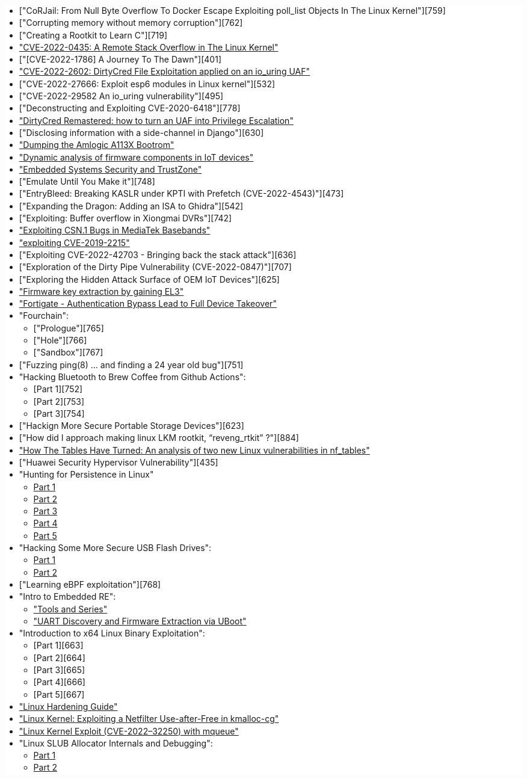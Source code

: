 - ["CoRJail: From Null Byte Overflow To Docker Escape Exploiting poll_list Objects In The Linux Kernel"][759]
- ["Corrupting memory without memory corruption"][762]
- ["Creating a Rootkit to Learn C"][719]
- ["CVE-2022-0435: A Remote Stack Overflow in The Linux Kernel"][377]
- ["[CVE-2022-1786] A Journey To The Dawn"][401]
- ["CVE-2022-2602: DirtyCred File Exploitation applied on an io_uring UAF"][168]
- ["CVE-2022-27666: Exploit esp6 modules in Linux kernel"][532]
- ["CVE-2022-29582 An io_uring vulnerability"][495]
- ["Deconstructing and Exploiting CVE-2020-6418"][778]
- ["DirtyCred Remastered: how to turn an UAF into Privilege Escalation"][167]
- ["Disclosing information with a side-channel in Django"][630]
- ["Dumping the Amlogic A113X Bootrom"][78]
- ["Dynamic analysis of firmware components in IoT devices"][250]
- ["Embedded Systems Security and TrustZone"][145]
- ["Emulate Until You Make it"][748]
- ["EntryBleed: Breaking KASLR under KPTI with Prefetch (CVE-2022-4543)"][473]
- ["Expanding the Dragon: Adding an ISA to Ghidra"][542]
- ["Exploiting: Buffer overflow in Xiongmai DVRs"][742]
- ["Exploiting CSN.1 Bugs in MediaTek Basebands"][272]
- ["exploiting CVE-2019-2215"][61]
- ["Exploiting CVE-2022-42703 - Bringing back the stack attack"][636]
- ["Exploration of the Dirty Pipe Vulnerability (CVE-2022-0847)"][707]
- ["Exploring the Hidden Attack Surface of OEM IoT Devices"][625]
- ["Firmware key extraction by gaining EL3"][316]
- ["Fortigate - Authentication Bypass Lead to Full Device Takeover"][291]
- "Fourchain":
  - ["Prologue"][765]
  - ["Hole"][766]
  - ["Sandbox"][767]
- ["Fuzzing ping(8) … and finding a 24 year old bug"][751]
- "Hacking Bluetooth to Brew Coffee from Github Actions":
  - [Part 1][752]
  - [Part 2][753]
  - [Part 3][754]
- ["Hackign More Secure Portable Storage Devices"][623]
- ["How did I approach making linux LKM rootkit, “reveng_rtkit” ?"][884]
- ["How The Tables Have Turned: An analysis of two new Linux vulnerabilities in nf_tables"][266]
- ["Huawei Security Hypervisor Vulnerability"][435]
- "Hunting for Persistence in Linux"
  - [Part 1][64]
  - [Part 2][65]
  - [Part 3][66]
  - [Part 4][67]
  - [Part 5][68]
- "Hacking Some More Secure USB Flash Drives":
  - [Part 1][132]
  - [Part 2][133]
- ["Learning eBPF exploitation"][768]
- "Intro to Embedded RE":
  - ["Tools and Series"][351]
  - ["UART Discovery and Firmware Extraction via UBoot"][352]
- "Introduction to x64 Linux Binary Exploitation":
  - [Part 1][663]
  - [Part 2][664]
  - [Part 3][665]
  - [Part 4][666]
  - [Part 5][667]
- ["Linux Hardening Guide"][349]
- ["Linux Kernel: Exploiting a Netfilter Use-after-Free in kmalloc-cg"][269]
- ["Linux Kernel Exploit (CVE-2022–32250) with mqueue"][242]
- "Linux SLUB Allocator Internals and Debugging":
  - [Part 1][359]
  - [Part 2][360]

[0]: https://sergioprado.blog/introduction-to-encryption-for-embedded-linux-developers/
[1]: https://sergioprado.blog/a-hands-on-approach-to-symmetric-key-encryption/
[2]: https://sergioprado.blog/asymmetric-key-encryption-and-digital-signatures-in-practice/
[3]: https://sysprog21.github.io/lkmpg/
[4]: https://jsac.jpcert.or.jp/archive/2023/pdf/JSAC2023_1_1_yamashige-nakatani-tanaka_en.pdf
[5]: http://conference.hitb.org/files/hitbsecconf2023ams/materials/D1T1%20-%20Your%20Not%20So%20Home%20Office%20-%20Soho%20Hacking%20at%20Pwn2Own%20-%20McCaulay%20Hudson%20&%20Alex%20Plaskett.pdf
[7]: https://www.synacktiv.com/publications/exploring-android-heap-allocations-in-jemalloc-new
[8]: https://www.synacktiv.com/en/publications/behind-the-shield-unmasking-scudos-defenses
[10]: https://idov31.github.io/2022/07/14/lord-of-the-ring0-p1.html
[11]: https://idov31.github.io/2022/08/04/lord-of-the-ring0-p2.html
[12]: https://idov31.github.io/2022/10/30/lord-of-the-ring0-p3.html
[13]: https://idov31.github.io/2023/02/24/lord-of-the-ring0-p4.html
[14]: https://idov31.github.io/2023/07/19/lord-of-the-ring0-p5.html
[15]: https://llsoftsec.github.io/llsoftsecbook/
[16]: https://blog.lexfo.fr/sshimpanzee.html
[17]: https://syscalls.mebeim.net/?table=x86/64/x64/v6.5
[18]: https://downrightnifty.me/blog/2022/12/26/hacking-google-home.html
[19]: https://blog.lexfo.fr/cve-2017-11176-linux-kernel-exploitation-part1.html
[20]: https://blog.lexfo.fr/cve-2017-11176-linux-kernel-exploitation-part2.html
[21]: https://blog.lexfo.fr/cve-2017-11176-linux-kernel-exploitation-part3.html
[22]: https://blog.lexfo.fr/cve-2017-11176-linux-kernel-exploitation-part4.html
[23]: http://courses.cms.caltech.edu/cs124/lectures-wi2016/CS124Lec15.pdf
[24]: https://makefiletutorial.com
[25]: https://blog.k3170makan.com/2020/11/linux-kernel-exploitation-0x0-debugging.html
[26]: http://blog.k3170makan.com/2020/11/linux-kernel-exploitation-0x1-smashing.html
[27]: https://blog.k3170makan.com/2021/01/linux-kernel-exploitation-0x2.html
[28]: https://github.com/NationalSecurityAgency/ghidra/tree/master/GhidraDocs/GhidraClass/Debugger
[29]: https://robocoffee.de/?p=436
[30]: https://www.trustedsec.com/blog/red-vs-blue-kerberos-ticket-times-checksums-and-you
[31]: https://github.com/hackerschoice/thc-tips-tricks-hacks-cheat-sheet
[32]: https://medium.com/@INTfinitySG/fortinet-series-3-cve-2022-42475-sslvpn-exploit-strategy-2578597f892f
[33]: http://blog.coffinsec.com/research/2022/06/12/orbi-hunting-0-intro-uart.html
[34]: http://blog.coffinsec.com/research/2022/06/19/orbi-hunting-1-soap-api-crashes.html
[35]: http://blog.coffinsec.com/research/2022/07/02/orbi-nday-exploit-cve-2020-27861.html
[36]: https://starlabs.sg/blog/2023/06-the-old-the-new-and-the-bypass-one-clickopen-redirect-to-own-samsung-s22-at-pwn2own-2022/
[37]: https://download.vusec.net/papers/uncontained_sec23.pdf
[38]: https://mccaulay.co.uk/mast1c0re-introduction-exploiting-the-ps4-and-ps5-through-a-gamesave/
[39]: https://mccaulay.co.uk/mast1c0re-part-1-modifying-ps2-game-save-files/
[40]: https://mccaulay.co.uk/mast1c0re-part-2-arbitrary-ps2-code-execution/
[41]: https://mccaulay.co.uk/mast1c0re-part-3-escaping-the-emulator/
[42]: https://jfrog.com/blog/openssh-pre-auth-double-free-cve-2023-25136-writeup-and-proof-of-concept/
[43]: https://ricercasecurity.blogspot.com/2023/07/fuzzing-farm-1-fuzzing-gegl-with-fuzzuf.html
[44]: https://ricercasecurity.blogspot.com/2023/07/fuzzing-farm-2-evaluating-performance.html
[45]: https://ricercasecurity.blogspot.com/2023/07/fuzzing-farm-3-patch-analysis-and-poc.html
[46]: https://ricercasecurity.blogspot.com/2023/07/fuzzing-farm-4-hunting-and-exploiting-0.html
[47]: https://boschko.ca/qemu-emulating-firmware/
[48]: https://labs.bluefrostsecurity.de/revisiting-cve-2017-11176
[49]: https://www.cyberark.com/resources/threat-research-blog/a-deep-dive-into-penetration-testing-of-macos-applications-part-1
[50]: https://research.nccgroup.com/wp-content/uploads/episerver-images/assets/ad04beb697a64e3ea20579e5bf604b4e/ad04beb697a64e3ea20579e5bf604b4e.pdf
[51]: https://yanglingxi1993.github.io/dirty_pagetable/dirty_pagetable.html
[52]: https://labs.withsecure.com/publications/executing-arbitrary-code-executables-in-read-only-filesystems
[53]: https://axcheron.github.io/linux-shellcode-101-from-hell-to-shell/
[54]: https://aviii.hashnode.dev/the-art-of-fuzzing-a-step-by-step-guide-to-coverage-guided-fuzzing-with-libfuzzer
[55]: https://boschko.ca/shambles/
[56]: https://en.hackndo.com/ntlm-relay/
[57]: https://bushido-sec.com/index.php/2023/06/19/the-art-of-fuzzing/
[58]: https://offsec.almond.consulting/windows-msiexec-eop-cve-2020-0911.html
[59]: https://github.blog/2023-07-05-introduction-to-selinux/
[60]: https://www.wiz.io/blog/linux-rootkits-explained-part-1-dynamic-linker-hijacking
[61]: https://cutesmilee.github.io/kernel/linux/android/2022/02/17/cve-2019-2215_writeup.html
[62]: https://whiterose-infosec.super.site/mjsxj09cm-recovering-firmware-and-backdooring
[63]: http://blog.coffinsec.com/nday/2022/08/04/CVE-2022-1215-libinput-fmt-canary-leak.html
[64]: https://pberba.github.io/security/2021/11/22/linux-threat-hunting-for-persistence-sysmon-auditd-webshell/
[65]: https://pberba.github.io/security/2021/11/23/linux-threat-hunting-for-persistence-account-creation-manipulation/
[66]: https://pberba.github.io/security/2022/01/30/linux-threat-hunting-for-persistence-systemd-timers-cron/
[67]: https://pberba.github.io/security/2022/02/06/linux-threat-hunting-for-persistence-initialization-scripts-and-shell-configuration/
[68]: https://pberba.github.io/security/2022/02/07/linux-threat-hunting-for-persistence-systemd-generators/
[69]: https://www.espressif.com/sites/default/files/documentation/ESP32-C3%20Wireless%20Adventure.pdf
[70]: https://blog.quarkslab.com/for-science-using-an-unimpressive-bug-in-edk-ii-to-do-some-fun-exploitation.html
[71]: https://airbus-seclab.github.io/AFLplusplus-blogpost/
[72]: https://labs.bluefrostsecurity.de/blog/cve-2023-2008.html
[73]: https://cs.brown.edu/~vpk/papers/epf.atc23.pdf
[74]: https://remyhax.xyz/posts/obscure-win-files/
[75]: https://github.com/google/security-research/tree/master/pocs/cpus/spectre-gadgets
[76]: https://offsec.almond.consulting/ghostscript-cve-2023-28879.html
[77]: https://boredpentester.com/retreading-the-amlogic-a113x-trustzone-exploit-process/
[78]: https://haxx.in/posts/dumping-the-amlogic-a113x-bootrom/
[79]: https://bd103.github.io/blog/2023-06-27-global-allocators
[80]: https://labs.watchtowr.com/xortigate-or-cve-2023-27997/
[81]: https://starlabs.sg/blog/2023/06-breaking-the-code-exploiting-and-examining-cve-2023-1829-in-cls_tcindex-classifier-vulnerability/
[82]: https://act-on.ioactive.com/acton/attachment/34793/f-b1aa96d0-bd78-4518-bae3-2889aae340de/1/-/-/-/-/DroneSec-GGonzalez.pdf
[83]: https://lkmidas.github.io/posts/20210123-linux-kernel-pwn-part-1/
[84]: https://lkmidas.github.io/posts/20210128-linux-kernel-pwn-part-2/
[85]: https://lkmidas.github.io/posts/20210205-linux-kernel-pwn-part-3/
[86]: https://markuta.com/eero-6-hacking-part-1/
[87]: https://riverloopsecurity.com/blog/2020/03/hw-101-emmc/
[88]: https://dangerouspayload.com/2018/10/24/emmc-data-recovery-from-damaged-smartphone/
[89]: https://bushido-sec.com/index.php/2023/06/25/the-art-of-fuzzing-windows-binaries/
[90]: https://papers.mathyvanhoef.com/usenix2023-wifi.pdf
[91]: https://research.aurainfosec.io/pentest/bee-yond-capacity/
[92]: https://blog.trailofbits.com/2023/06/15/finding-bugs-with-mlir-and-vast/
[93]: https://labs.hakaioffsec.com/coffee-a-coff-loader-made-in-rust/
[94]: https://biriukov.dev/docs/page-cache/0-linux-page-cache-for-sre/
[95]: https://frycos.github.io/vulns4free/2023/06/18/fortinac.html
[96]: https://blog.cryptohack.org/twitter-secrets
[97]: https://labs.ioactive.com/2023/06/back-to-future-with-platform-security.html
[98]: https://www.wiz.io/blog/pyloose-first-python-based-fileless-attack-on-cloud-workloads
[99]: https://www.mdsec.co.uk/2023/06/cve-2023-26258-remote-code-execution-in-arcserve-udp-backup/
[100]: https://www.zerodayinitiative.com/blog/2023/4/5/bash-privileged-mode-vulnerabilities-in-parallels-desktop-and-cdpath-handling-in-macos
[101]: https://programmingwithstyle.com/posts/howihackedmycar/
[102]: https://programmingwithstyle.com/posts/howihackedmycarpart2/
[103]: https://programmingwithstyle.com/posts/howihackedmycarpart3/
[104]: https://programmingwithstyle.com/posts/howihackedmycarpart4/
[105]: https://programmingwithstyle.com/posts/howihackedmycarpart5/
[106]: https://programmingwithstyle.com/posts/myhackedcarisdoomed/
[107]: https://8ksec.io/arm64-reversing-and-exploitation-part-1-arm-instruction-set-simple-heap-overflow/
[108]: https://8ksec.io/arm64-reversing-and-exploitation-part-2-use-after-free/
[109]: https://8ksec.io/arm64-reversing-and-exploitation-part-3-a-simple-rop-chain/
[110]: https://8ksec.io/arm64-reversing-and-exploitation-part-4-using-mprotect-to-bypass-nx-protection-8ksec-blogs/
[111]: https://8ksec.io/arm64-reversing-and-exploitation-part-5-writing-shellcode-8ksec-blogs/
[112]: https://8ksec.io/arm64-reversing-and-exploitation-part-6-exploiting-an-uninitialized-stack-variable-vulnerability/
[113]: https://8ksec.io/arm64-reversing-and-exploitation-part-7-bypassing-aslr-and-nx/
[114]: http://jcjc-dev.com/2016/04/08/reversing-huawei-router-1-find-uart/
[115]: https://jcjc-dev.com/2016/04/29/reversing-huawei-router-2-scouting-firmware/
[116]: https://jcjc-dev.com/2016/05/23/reversing-huawei-3-sniffing/
[117]: https://jcjc-dev.com/2016/06/08/reversing-huawei-4-dumping-flash/
[118]: https://jcjc-dev.com/2016/12/14/reversing-huawei-5-reversing-firmware/
[119]: https://qriousec.github.io/post/vbox-pwn2own-2023/
[120]: https://margin.re/2022/06/pulling-mikrotik-into-the-limelight/
[121]: https://medium.com/@cy1337/a-guide-to-reversing-shared-objects-with-ghidra-cec83d5031e6
[122]: https://medium.com/@cy1337/reversing-a-simple-crackme-with-ghidra-decompiler-5dd1b1c3c0ba
[123]: https://medium.com/@cy1337/vulnerability-hunting-with-ghidra-fb3fc53470ba
[124]: https://medium.com/@cy1337/patching-a-bug-from-a-ghidra-listing-8496e529224a
[125]: https://medium.com/@cy1337/vulnerability-analysis-with-ghidra-scripting-ccf416cfa56d
[126]: https://boschko.ca/glinet-router/
[127]: https://boschko.ca/tenda_ac1200_router/
[128]: https://intezer.com/blog/malware-analysis/malware-reverse-engineering-beginners/
[129]: https://intezer.com/blog/incident-response/malware-reverse-engineering-for-beginners-part-2/
[130]: https://www.zerodayinitiative.com/blog/2023/8/1/exploiting-a-flaw-in-bitmap-handling-in-windows-user-mode-printer-drivers
[131]: https://linux-kernel-labs.github.io/refs/heads/master/index.html
[132]: https://blog.syss.com/posts/hacking-usb-flash-drives-part-1/
[133]: https://blog.syss.com/posts/hacking-usb-flash-drives-part-2/
[134]: https://eventhelix.com/rust/
[135]: https://intezer.com/blog/research/executable-linkable-format-101-part1-sections-segments/
[136]: https://intezer.com/blog/malware-analysis/executable-linkable-format-101-part-2-symbols/
[137]: https://intezer.com/blog/malware-analysis/executable-and-linkable-format-101-part-3-relocations/
[138]: https://intezer.com/blog/malware-analysis/executable-linkable-format-101-part-4-dynamic-linking/
[139]: https://secret.club/2023/06/05/spoof-pe-sections.html
[140]: https://github.com/imthenachoman/How-To-Secure-A-Linux-Server
[141]: https://reversing.info/posts/guardedregions/
[142]: https://ragnarsecurity.medium.com/reverse-engineering-bare-metal-kernel-images-part-2-6a52a4afa3ef
[143]: https://ragnarsecurity.medium.com/reverse-engineering-bare-metal-kernel-images-part-2-6a52a4afa3ef
[144]: https://medium.com/geekculture/reverse-engineering-bare-metal-firmware-part-3-analyzing-arm-assembly-and-exploiting-3b2dbe219f19
[145]: https://embeddedsecurity.io
[146]: https://research.nccgroup.com/2023/05/23/offensivecon-2023-exploit-engineering-attacking-the-linux-kernel/
[147]: https://landaire.net/reversing-yaesu-firmware-encryption/
[148]: https://googleprojectzero.blogspot.com/2023/01/exploiting-null-dereferences-in-linux.html
[149]: https://blog.the.al/2023/01/01/ds4-reverse-engineering.html
[150]: https://blog.the.al/2023/01/02/ds4-reverse-engineering-part-2.html
[151]: https://blog.the.al/2023/01/03/ds4-reverse-engineering-part-3.html
[152]: https://educatedguesswork.org/posts/nat-part-1/
[153]: https://educatedguesswork.org/posts/nat-part-2/
[154]: https://educatedguesswork.org/posts/nat-part-3/
[155]: https://educatedguesswork.org/posts/nat-part-4/
[156]: https://github.com/ihebski/A-Red-Teamer-diaries
[157]: https://blog.quarkslab.com/digging-into-linux-namespaces-part-1.html
[158]: https://blog.quarkslab.com/digging-into-linux-namespaces-part-2.html
[159]: https://github.com/bsauce/kernel-exploit-factory
[160]: https://icanhack.nl/blog/dji-rm500-privilege-escalation/
[161]: https://blog.zapb.de/stm32f1-exceptional-failure/
[162]: https://www.shielder.com/blog/2022/03/reversing-embedded-device-bootloader-u-boot-p.1/
[163]: https://www.shielder.com/blog/2022/03/reversing-embedded-device-bootloader-u-boot-p.2/
[164]: https://securityintelligence.com/x-force/dissecting-exploiting-tcp-ip-rce-vulnerability-evilesp/
[165]: https://mutur4.github.io/posts/linux-malware-development/edr/
[166]: https://jcjc-dev.com/2023/03/19/reversing-domyos-el500-elliptical/
[167]: https://exploiter.dev/blog/2022/CVE-2022-2602.html
[168]: https://blog.hacktivesecurity.com/index.php/2022/12/21/cve-2022-2602-dirtycred-file-exploitation-applied-on-an-io_uring-uaf/
[169]: https://github.com/michalmalik/linux-re-101
[170]: https://redops.at/en/blog/meterpreter-vs-modern-edrs-in-2023
[171]: https://arxiv.org/pdf/2301.13346.pdf
[172]: https://alice.climent-pommeret.red/posts/process-killer-driver/
[173]: https://web.archive.org/web/20230628130110/https://www.ambionics.io/blog/hacking-watchguard-firewalls
[174]: https://raelize.com/upload/research/2016/2016_BlackHat-EU_Bypassing-Secure-Boot-Using-Fault-Injection_NT-AS.pdf
[175]: https://raelize.com/upload/research/2019/2019_BlueHat-IL_Hardening-Secure-Boot-on-Embedded-Devices-for-Hostile-Environments_NT-AS-CM.pdf
[176]: https://raelize.com/upload//research/2019/2019_Designing-Secure-Boot-Securely_NT-AS.pdf
[177]: https://securityintelligence.com/x-force/msmq-queuejumper-rce-vulnerability-technical-analysis/#
[178]: https://h0mbre.github.io/kCTF_Data_Only_Exploit/#
[180]: https://starlabs.sg/blog/2023/08-ikea-sonos-symfonisk-speaker-lamp-teardown/
[181]: https://maxwelldulin.com/BlogPost/House-of-Muney-Heap-Exploitation
[182]: https://blog.assetnote.io/2023/07/04/citrix-sharefile-rce/
[183]: https://www.trendmicro.com/en_ph/research/23/g/detecting-bpfdoor-backdoor-variants-abusing-bpf-filters.html
[184]: https://starlabs.sg/blog/2023/07-prctl-anon_vma_name-an-amusing-heap-spray/
[185]: https://0xkol.github.io/assets/files/Racing_Against_the_Lock__Exploiting_Spinlock_UAF_in_the_Android_Kernel.pdf
[186]: https://www.qualys.com/2023/07/19/cve-2023-38408/rce-openssh-forwarded-ssh-agent.txt
[187]: https://phi1010.github.io/2020-09-14-bget-exploitation/
[188]: https://phi1010.github.io/2020-11-02-bget-exploitation-2/
[189]: https://eshard.com/posts/sca-attacks-on-armv8
[190]: https://research.nccgroup.com/2022/02/17/bypassing-software-update-package-encryption-extracting-the-lexmark-mc3224i-printer-firmware-part-1/
[191]: https://research.nccgroup.com/2022/02/18/analyzing-a-pjl-directory-traversal-vulnerability-exploiting-the-lexmark-mc3224i-printer-part-2/
[192]: https://www.synacktiv.com/publications/escaping-from-bhyve.html
[193]: http://blog.coffinsec.com/0day/2023/05/31/minidlna-heap-overflow-rca.html
[194]: http://blog.coffinsec.com/0day/2023/06/19/minidlna-cve-2023-33476-exploits.html
[195]: https://kentindell.github.io/2023/04/03/can-injection/
[196]: https://blog.assetnote.io/2023/07/21/citrix-CVE-2023-3519-analysis/
[197]: https://blog.assetnote.io/2023/07/24/citrix-rce-part-2-cve-2023-3519/
[198]: https://vulncheck.com/blog/mikrotik-foisted-revisited
[199]: http://tukan.farm/2016/07/27/munmap-madness/
[200]: https://blog.quarkslab.com/reverse-engineering-broadcom-wireless-chipsets.html
[201]: https://starlabs.sg/blog/2023/07-a-new-method-for-container-escape-using-file-based-dirtycred/
[202]: https://www.qualys.com/2023/06/06/renderdoc/renderdoc.txt
[203]: https://devco.re/blog/2023/07/07/a-journey-into-hacking-google-search-appliance-en/
[204]: https://jbecker.dev/research/diving-into-decompilation
[205]: https://binarly.io/posts/The_Untold_Story_of_the_BlackLotus_UEFI_Bootkit/index.html
[206]: https://unit42.paloaltonetworks.com/peer-to-peer-worm-p2pinfect/
[207]: http://lock.cmpxchg8b.com/zenbleed.html
[208]: https://blog.kylebot.net/2022/10/22/angry-FSROP/
[209]: https://sensepost.com/blog/2023/p4wnp1-lte/
[210]: https://tortel.li/post/insecure-scope/
[211]: https://claroty.com/team82/research/opc-ua-deep-dive-history-of-the-opc-ua-protocol
[212]: https://claroty.com/team82/research/opc-deep-dive-part-2-what-is-opc-ua
[213]: https://claroty.com/team82/research/opc-ua-deep-dive-part-3-exploring-the-opc-ua-protocol
[214]: https://claroty.com/team82/research/opc-ua-deep-dive-series-part-4-targeting-core-opc-ua-components
[215]: https://claroty.com/team82/research/opc-ua-deep-dive-series-part-5-inside-team82-s-research-methodology
[216]: https://docs.saferwall.com/blog/virtualization-internals-part-1-intro-to-virtualization/
[217]: https://docs.saferwall.com/blog/virtualization-internals-part-2-vmware-and-virtualization-using-binary-translation/
[218]: https://docs.saferwall.com/blog/virtualization-internals-part-3-xen-and-paravirtualization/
[219]: https://docs.saferwall.com/blog/virtualization-internals-part-4-qemu/
[220]: https://web.archive.org/web/20230522230748/https://momo5502.com/posts/2022-11-17-reverse-engineering-integrity-checks-in-black-ops-3/
[221]: https://redteamrecipe.com/Satellite-Hacking-Demystified/
[222]: https://www.linode.com/docs/guides/linux-red-team-exploitation-techniques/
[223]: https://www.linode.com/docs/guides/linux-red-team-privilege-escalation-techniques/
[224]: https://www.linode.com/docs/guides/linux-red-team-persistence-techniques/
[225]: https://makelinux.github.io/kernel/map/
[226]: https://xcellerator.github.io/posts/tetsuji/
[227]: https://antonio-cooler.gitbook.io/coolervoid-tavern/port-knocking-from-the-scratch
[228]: https://research.checkpoint.com/2023/the-dragon-who-sold-his-camaro-analyzing-custom-router-implant/
[229]: https://blog.xpnsec.com/linux-process-injection-aka-injecting-into-sshd-for-fun/
[230]: https://jm33.me/sshd-injection-and-password-harvesting.html
[231]: https://research.checkpoint.com/2023/rust-binary-analysis-feature-by-feature/
[232]: https://github.com/NationalSecurityAgency/ghidra/tree/master/GhidraDocs/GhidraClass/Debugger
[233]: https://bishopfox.com/blog/breaking-fortinet-firmware-encryption
[234]: https://github.com/nick0ve/how-to-bypass-aslr-on-linux-x86_64
[235]: https://steve-s.gitbook.io/0xtriboulet/just-malicious/from-c-with-inline-assembly-to-shellcode
[236]: https://github.com/tothi/pwn-hisilicon-dvr/tree/42d8325e68fdb075fe27df8a269932f9fa9601a6
[237]: https://uploads-ssl.webflow.com/64a2900ed5e9bb672af9b2ed/64d42fcc2e3fdcf3d323f3d9_All_cops_are_broadcasting_TETRA_under_scrutiny.pdf
[238]: https://fredericb.info/2022/06/breaking-secure-boot-on-google-nest-hub-2nd-gen-to-run-ubuntu.html
[239]: https://0x434b.dev/overview-of-glibc-heap-exploitation-techniques/
[240]: https://wafzsucks.medium.com/how-a-simple-k-typeconfusion-took-me-3-months-long-to-create-a-exploit-f643c94d445f
[241]: https://ad2001.gitbook.io/a-noobs-guide-to-arm-exploitation/
[242]: https://blog.theori.io/linux-kernel-exploit-cve-2022-32250-with-mqueue-a8468f32aab5
[243]: https://securelist.com/hacking-microcontroller-firmware-through-a-usb/89919/
[244]: https://blog.ret2.io/2023/08/09/jtag-hacking-the-original-xbox-2023/
[245]: https://wes4m.io/posts/epson_rev/
[246]: https://0xax.gitbooks.io/linux-insides/content/
[247]: https://flaviu.io/advanced-persistent-threat/
[248]: https://grahamhelton.com/blog/ssh_agent/
[249]: https://voidstarsec.com/hw-hacking-lab/vss-lab-guide]
[250]: https://ics-cert.kaspersky.com/publications/reports/2022/07/06/dynamic-analysis-of-firmware-components-in-iot-devices/
[251]: https://syst3mfailure.io/wall-of-perdition/
[252]: https://www.willsroot.io/2021/08/corctf-2021-fire-of-salvation-writeup.html
[253]: https://www.forescout.com/resources/l1-lateral-movement-reportg
[254]: https://www.synacktiv.com/en/publications/old-bug-shallow-bug-exploiting-ubuntu-at-pwn2own-vancouver-2023
[255]: https://research.nccgroup.com/2023/03/15/a-race-to-report-a-toctou-analysis-of-a-bug-collision-in-intel-smm/
[256]: https://research.nccgroup.com/2023/04/11/stepping-insyde-system-management-mode/
[257]: https://research.nccgroup.com/2023/08/08/intel-bios-advisory-memory-corruption-in-hid-drivers/
[258]: https://github.com/hackerschoice/thc-tips-tricks-hacks-cheat-sheet
[259]: https://blog.quarkslab.com/attacking-titan-m-with-only-one-byte.html
[260]: https://big5-sec.github.io/posts/CVE-2023-29360-analysis/
[261]: https://blog.exodusintel.com/2023/07/20/shifting-boundaries-exploiting-an-integer-overflow-in-apple-safari/
[262]: https://blog.quarkslab.com/breaking-secure-boot-on-the-silicon-labs-gecko-platform.html
[263]: https://github.com/enovella/TEE-reversing
[264]: https://www.cyberark.com/resources/all-blog-posts/nvme-new-vulnerabilities-made-easy
[265]: https://blog.cloudflare.com/missing-manuals-io_uring-worker-pool/
[266]: https://blog.dbouman.nl/2022/04/02/How-The-Tables-Have-Turned-CVE-2022-1015-1016/
[267]: https://bootlin.com/doc/training/audio/audio-slides.pdf
[268]: https://blog.quarkslab.com//starlink.html
[269]: https://blog.exodusintel.com/2022/12/19/linux-kernel-exploiting-a-netfilter-use-after-free-in-kmalloc-cg/
[270]: https://github.blog/2023-08-17-mtls-when-certificate-authentication-is-done-wrong/
[271]: https://portswigger.net/research/smashing-the-state-machine
[272]: https://labs.taszk.io/articles/post/mtk_baseband_csn1_exploitation/
[273]: https://claroty.com/team82/research/a-pain-in-the-nas-exploiting-cloud-connectivity-to-pwn-your-nas-synology-ds920-edition
[274]: https://research.checkpoint.com/2022/researching-xiaomis-tee/
[275]: https://www.cyberark.com/resources/all-blog-posts/fantastic-rootkits-and-where-to-find-them-part-1
[276]: https://www.cyberark.com/resources/all-blog-posts/fantastic-rootkits-and-where-to-find-them-part-2
[277]: https://www.cyberark.com/resources/threat-research-blog/fantastic-rootkits-and-where-to-find-them-part-3-arm-edition
[278]: https://www.sonarsource.com/blog/patches-collisions-and-root-shells-a-pwn2own-adventure/
[279]: https://limitedresults.com/2020/06/nrf52-debug-resurrection-approtect-bypass/
[280]: https://limitedresults.com/2020/06/nrf52-debug-resurrection-approtect-bypass-part-2/
[281]: https://labs.watchtowr.com/cve-2023-36844-and-friends-rce-in-juniper-firewalls/
[282]: https://www.interruptlabs.co.uk/articles/pipe-buffer
[283]: https://vulncheck.com/blog/openfire-cve-2023-32315
[284]: https://wrv.github.io/h26forge.pdf
[285]: https://csis.gmu.edu/ksun/publications/WiFi_Interception_SP23.pdf
[286]: https://eshard.com/posts/pixel6_bootloader
[287]: https://eshard.com/posts/pixel6bootloader-2
[288]: https://eshard.com/posts/pixel6_bootloader_3
[289]: https://limitedresults.com/2019/09/pwn-the-esp32-secure-boot/
[290]: https://www.greynoise.io/blog/debugging-d-link-emulating-firmware-and-hacking-hardware
[291]: https://labs.hakaioffsec.com/fortigate-authentication-bypass/
[292]: https://sandflysecurity.com/blog/bpfdoor-an-evasive-linux-backdoor-technical-analysis/
[293]: https://redops.at/blog/a-story-about-tampering-edrs
[294]: https://security.humanativaspa.it/a-journey-into-iot-chip-identification-busside-and-i2c/
[295]: https://security.humanativaspa.it/a-journey-into-iot-unknown-chinese-alarm-part-1-discover-components-and-ports/
[296]: https://security.humanativaspa.it/a-journey-into-iot-unknown-chinese-alarm-part-2-firmware-dump-and-analysis/
[297]: https://securityintelligence.com/x-force/patch-tuesday-exploit-wednesday-pwning-windows-ancillary-function-driver-winsock/
[298]: https://www.cs.cornell.edu/courses/cs6120/2020fa/self-guided/
[299]: https://www.cyberark.com/resources/threat-research-blog/persistence-techniques-that-persist
[300]: https://blog.malicious.group/automating-c2-infrastructure-with-terraform-nebula-caddy-and-cobalt-strike/
[301]: https://medium.com/@arunmag/how-i-reverse-engineered-and-exploited-a-smart-massager-ee7c9f21bf33
[302]: https://medium.com/@arunmag/my-journey-towards-reverse-engineering-a-smart-band-bluetooth-le-re-d1dea00e4de2
[303]: https://research.checkpoint.com/2023/the-blitz-tutorial-lab-on-fuzzing-with-afl/
[304]: https://blog.thalium.re/posts/pivoting_to_the_secure_world/
[305]: https://blog.grimm-co.com/2021/03/new-old-bugs-in-linux-kernel.html
[306]: https://blog.ret2.io/2021/06/16/intro-to-pac-arm64/
[307]: https://blog.malicious.group/writing-your-own-rdi-srdi-loader-using-c-and-asm/
[308]: https://blog.scrt.ch/2023/03/17/bypassing-ppl-in-userland-again/
[309]: https://www.tecsecurity.io/blog/tp-link_ax1800
[310]: https://github.blog/2023-04-06-pwning-pixel-6-with-a-leftover-patch/
[311]: https://www.akamai.com/blog/security-research/hinatabot-uncovering-new-golang-ddos-botnet
[312]: https://starlabs.sg/blog/2022/06-trying-to-exploit-a-windows-kernel-arbitrary-read-vulnerability/
[313]: https://levelup.gitconnected.com/write-a-linux-firewall-from-scratch-based-on-netfilter-462013202686
[314]: https://blog.doyensec.com/2023/03/21/windows-installer.html
[315]: https://attl4s.github.io/assets/pdf/Understanding_a_Payloads_Life.pdf
[316]: https://blog.xilokar.info/firmware-key-extraction-by-gaining-el3.html?s=09
[317]: https://steflan-security.com/complete-guide-to-stack-buffer-overflow-oscp/
[318]: https://mahaloz.re/2023/02/25/pwnagent-netgear.html
[319]: https://blog.dixitaditya.com/manipulating-aes-traffic-using-a-chain-of-proxies-and-hardcoded-keys
[320]: https://securityintelligence.com/x-force/defining-cobalt-strike-reflective-loader/
[321]: https://dirtypipe.cm4all.com
[322]: https://www.synacktiv.com/en/publications/exploiting-a-remote-heap-overflow-with-a-custom-tcp-stack.html
[323]: https://blog.scrt.ch/2023/03/14/producing-a-poc-for-cve-2022-42475-fortinet-rce/
[324]: https://jfrog.com/blog/examining-openssh-sandboxing-and-privilege-separation-attack-surface-analysis/
[325]: https://evervault.com/blog/sha-1-gets-shattered
[326]: https://medium.com/@cq674350529/analyzing-an-old-netatalk-dsi-writeinit-buffer-overflow-vulnerability-in-netgear-router-4e9d59064584
[327]: https://seanpesce.blogspot.com/2023/03/leveraging-ssh-keygen-for-arbitrary.html
[328]: https://lightcommands.com
[329]: https://github.com/morrownr/USB-WiFi
[330]: https://blog.exatrack.com/melofee/
[331]: https://claroty.com/team82/research/the-silent-spy-among-us-modern-attacks-against-smart-intercoms
[332]: https://0xrick.github.io/win-internals/pe1/
[333]: https://0xrick.github.io/win-internals/pe3/
[334]: https://0xrick.github.io/win-internals/pe4/
[335]: https://0xrick.github.io/win-internals/pe5/
[336]: https://0xrick.github.io/win-internals/pe6/
[337]: https://0xrick.github.io/win-internals/pe7/
[338]: https://0xrick.github.io/win-internals/pe8/
[339]: https://infosecwriteups.com/the-toddlers-introduction-to-heap-exploitation-part-1-515b3621e0e8
[340]: https://infosecwriteups.com/the-toddlers-introduction-to-heap-exploitation-part-2-d1f325b74286
[341]: https://infosecwriteups.com/the-toddlers-introduction-to-heap-exploitation-overflows-part-3-d3d1aa042d1e
[342]: https://medium.com/bugbountywriteup/use-after-free-13544be5a921
[343]: https://infosecwriteups.com/the-toddlers-introduction-to-heap-exploitation-fastbin-dup-to-stack-part-4-1-425592a2870b
[344]: https://infosecwriteups.com/the-toddlers-introduction-to-heap-exploitation-fastbin-dup-consolidate-part-4-2-ce6d68136aa8
[345]: https://infosecwriteups.com/the-toddlers-introduction-to-heap-exploitation-unsafe-unlink-part-4-3-75e00e1b0c68
[346]: https://infosecwriteups.com/the-toddlers-introduction-to-heap-exploitation-house-of-spirit-part-4-4-252cd8928f84
[347]: https://infosecwriteups.com/the-toddlers-introduction-to-heap-exploitation-house-of-lore-part-4-5-1b5865297057
[348]: https://jackfromeast.site/2023-01/understand-the-heap-a-beautiful-mess.html
[349]: https://madaidans-insecurities.github.io/guides/linux-hardening.html
[350]: https://medium.com/@two06/hacking-a-tapo-tc60-camera-e6ce7ca6cad1
[351]: https://voidstarsec.com/blog/intro-to-embedded-part-1
[352]: https://voidstarsec.com/blog/uart-uboot-and-usb
[353]: https://bootlin.com/doc/training/debugging/debugging-slides.pdf
[354]: https://jorengarenar.github.io/blog/less-known-c
[355]: https://magisterquis.github.io/2018/03/31/in-memory-only-elf-execution.html
[356]: https://offensivecraft.wordpress.com/2023/02/11/the-stack-series-the-x64-stack/
[357]: https://github.com/rust-embedded/rust-raspberrypi-OS-tutorials
[358]: https://byte.how/posts/what-are-you-telling-me-ghidra/
[359]: https://blogs.oracle.com/linux/post/linux-slub-allocator-internals-and-debugging-1
[360]: https://blogs.oracle.com/linux/post/linux-slub-allocator-internals-and-debugging-2
[361]: https://blogs.oracle.com/linux/post/linux-slub-allocator-internals-and-debugging-3
[362]: https://blogs.oracle.com/linux/post/linux-slub-allocator-internals-and-debugging-4
[363]: https://heap-exploitation.dhavalkapil.com
[364]: https://labs.taszk.io/articles/post/reunzip/
[365]: https://starlabs.sg/blog/2023/09-nftables-adventures-bug-hunting-and-n-day-exploitation/
[366]: https://googleprojectzero.blogspot.com/2023/08/mte-as-implemented-part-1.html
[367]: https://googleprojectzero.blogspot.com/2023/08/mte-as-implemented-part-2-mitigation.html
[368]: https://binary.ninja/2022/07/22/reverse-engineering-cobalt-strike.html
[369]: https://unit42.paloaltonetworks.com/breaking-docker-via-runc-explaining-cve-2019-5736/
[370]: https://syst3mfailure.io/ret2dl_resolve/
[371]: https://research.nccgroup.com/2023/07/20/tool-release-cartographer/
[372]: https://google.github.io/security-research/pocs/linux/bleedingtooth/writeup.html
[373]: https://github.com/ea/lytro_unlock
[374]: https://cybergeeks.tech/a-deep-dive-into-brute-ratel-c4-payloads/
[375]: https://c4ebt.github.io/2021/01/22/House-of-Rust.html
[376]: https://www.nozominetworks.com/blog/dji-mavic-3-drone-research-part-1-firmware-analysis
[377]: https://blog.immunityinc.com/p/a-remote-stack-overflow-in-the-linux-kernel/?ref=0xor0ne.xyz
[378]: http://diffing.quarkslab.com/?ref=0xor0ne.xyz
[379]: https://googleprojectzero.blogspot.com/2023/09/analyzing-modern-in-wild-android-exploit.html
[380]: https://ktln2.org/experiments-around-side-channels/
[381]: https://ktln2.org/side-channels-using-the-chipwhisperer/
[382]: https://gamozolabs.github.io/fuzzing/2018/10/14/vectorized_emulation.html
[383]: https://gamozolabs.github.io/fuzzing/2018/11/19/vectorized_emulation_mmu.html
[384]: https://cs.brown.edu/~vpk/papers/ret2dir.sec14.pdf
[385]: https://linuxkernelcves.com
[386]: https://pwning.tech/ksmbd-syzkaller/
[387]: https://blog.quarkslab.com/lets-go-into-the-rabbit-hole-part-1-the-challenges-of-dynamically-hooking-golang-program.html
[388]: https://8ksec.io/arm64-reversing-and-exploitation-part-8-exploiting-an-integer-overflow-vulnerability/
[389]: https://8ksec.io/arm64-reversing-and-exploitation-part-9-exploiting-an-off-by-one-overflow-vulnerability/
[390]: https://8ksec.io/arm64-reversing-and-exploitation-part-10-intro-to-arm-memory-tagging-extension-mte/
[391]: https://rafa.hashnode.dev/exploiting-http-parsers-inconsistencies
[392]: https://googleprojectzero.blogspot.com/2023/10/an-analysis-of-an-in-the-wild-ios-safari-sandbox-escape.html
[393]: https://raelize.com/blog/espressif-systems-esp32-breaking-hw-aes-with-power-analysis/